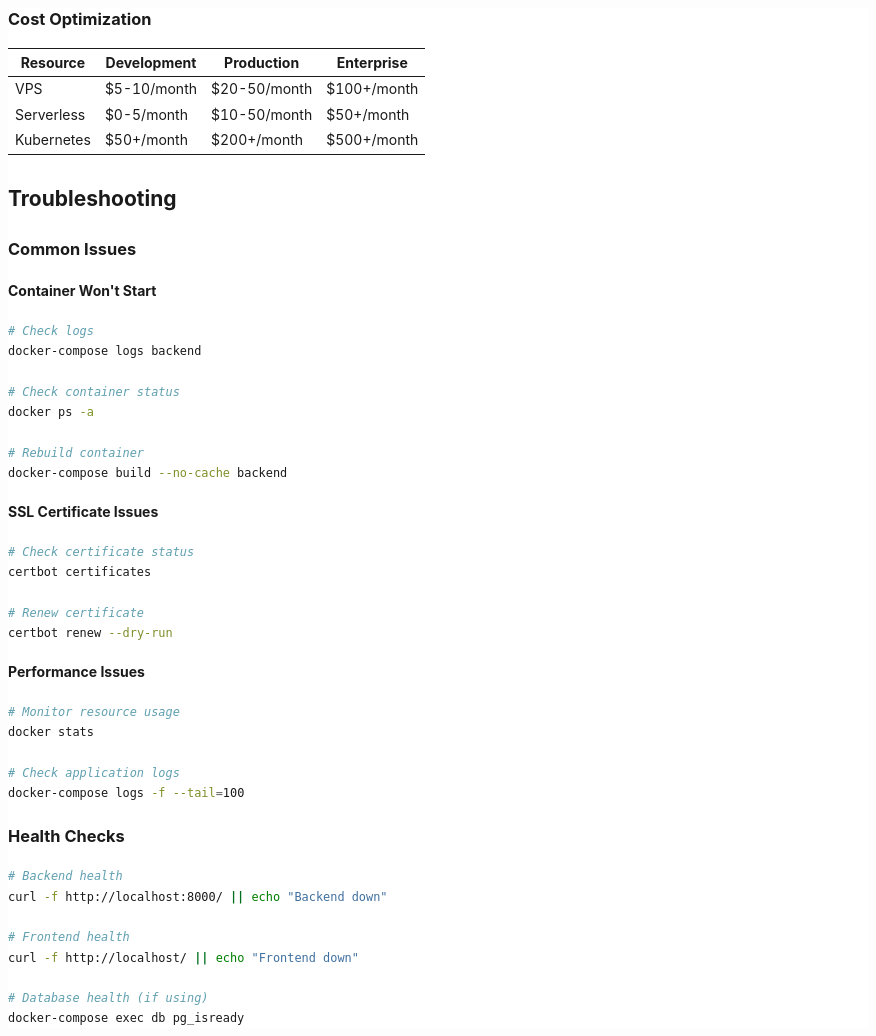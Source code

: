 ### Cost Optimization

| Resource | Development | Production | Enterprise |
|----------|-------------|------------|------------|
| VPS | $5-10/month | $20-50/month | $100+/month |
| Serverless | $0-5/month | $10-50/month | $50+/month |
| Kubernetes | $50+/month | $200+/month | $500+/month |

## Troubleshooting

### Common Issues

#### Container Won't Start
```bash
# Check logs
docker-compose logs backend

# Check container status
docker ps -a

# Rebuild container
docker-compose build --no-cache backend
```

#### SSL Certificate Issues
```bash
# Check certificate status
certbot certificates

# Renew certificate
certbot renew --dry-run
```

#### Performance Issues
```bash
# Monitor resource usage
docker stats

# Check application logs
docker-compose logs -f --tail=100
```

### Health Checks

```bash
# Backend health
curl -f http://localhost:8000/ || echo "Backend down"

# Frontend health
curl -f http://localhost/ || echo "Frontend down"

# Database health (if using)
docker-compose exec db pg_isready
```

